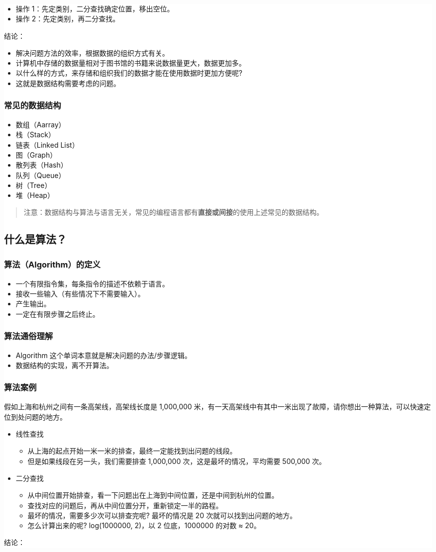   - 操作 1：先定类别，二分查找确定位置，移出空位。
  - 操作 2：先定类别，再二分查找。

结论：

- 解决问题方法的效率，根据数据的组织方式有关。
- 计算机中存储的数据量相对于图书馆的书籍来说数据量更大，数据更加多。
- 以什么样的方式，来存储和组织我们的数据才能在使用数据时更加方便呢?
- 这就是数据结构需要考虑的问题。

### 常见的数据结构

- 数组（Aarray）
- 栈（Stack）
- 链表（Linked List）
- 图（Graph）
- 散列表（Hash）
- 队列（Queue）
- 树（Tree）
- 堆（Heap）

> 注意：数据结构与算法与语言无关，常见的编程语言都有**直接或间接**的使用上述常见的数据结构。

## 什么是算法？

### 算法（Algorithm）的定义

- 一个有限指令集，每条指令的描述不依赖于语言。
- 接收一些输入（有些情况下不需要输入）。
- 产生输出。
- 一定在有限步骤之后终止。

### 算法通俗理解

- Algorithm 这个单词本意就是解决问题的办法/步骤逻辑。
- 数据结构的实现，离不开算法。

### 算法案例

假如上海和杭州之间有一条高架线，高架线长度是 1,000,000 米，有一天高架线中有其中一米出现了故障，请你想出一种算法，可以快速定位到处问题的地方。

- 线性查找

  - 从上海的起点开始一米一米的排查，最终一定能找到出问题的线段。
  - 但是如果线段在另一头，我们需要排查 1,000,000 次，这是最坏的情况，平均需要 500,000 次。

- 二分查找

  - 从中间位置开始排查，看一下问题出在上海到中间位置，还是中间到杭州的位置。
  - 查找对应的问题后，再从中间位置分开，重新锁定一半的路程。
  - 最坏的情况，需要多少次可以排查完呢? 最坏的情况是 20 次就可以找到出问题的地方。
  - 怎么计算出来的呢? log(1000000, 2)，以 2 位底，1000000 的对数 ≈ 20。

结论： 
